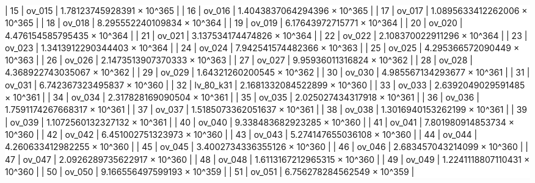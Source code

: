 | 15 | ov_015 | 1.78123745928391 × 10^365 |
| 16 | ov_016 | 1.4043837064294396 × 10^365 |
| 17 | ov_017 | 1.0895633412262006 × 10^365 |
| 18 | ov_018 | 8.295552240109834 × 10^364 |
| 19 | ov_019 | 6.17643972715771 × 10^364 |
| 20 | ov_020 | 4.476154585795435 × 10^364 |
| 21 | ov_021 | 3.137534174474826 × 10^364 |
| 22 | ov_022 | 2.108370022911296 × 10^364 |
| 23 | ov_023 | 1.3413912290344403 × 10^364 |
| 24 | ov_024 | 7.942541574482366 × 10^363 |
| 25 | ov_025 | 4.295366572090449 × 10^363 |
| 26 | ov_026 | 2.1473513907370333 × 10^363 |
| 27 | ov_027 | 9.95936011316824 × 10^362 |
| 28 | ov_028 | 4.368922743035067 × 10^362 |
| 29 | ov_029 | 1.64321260200545 × 10^362 |
| 30 | ov_030 | 4.985567134293677 × 10^361 |
| 31 | ov_031 | 6.742367323495837 × 10^360 |
| 32 | lv_80_k31 | 2.1681332084522899 × 10^360 |
| 33 | ov_033 | 2.6392049029591485 × 10^361 |
| 34 | ov_034 | 2.317828169090504 × 10^361 |
| 35 | ov_035 | 2.025027434317918 × 10^361 |
| 36 | ov_036 | 1.7591174267668317 × 10^361 |
| 37 | ov_037 | 1.5185073362051637 × 10^361 |
| 38 | ov_038 | 1.3016940153262199 × 10^361 |
| 39 | ov_039 | 1.1072560132327132 × 10^361 |
| 40 | ov_040 | 9.338483682923285 × 10^360 |
| 41 | ov_041 | 7.801980914853734 × 10^360 |
| 42 | ov_042 | 6.451002751323973 × 10^360 |
| 43 | ov_043 | 5.274147655036108 × 10^360 |
| 44 | ov_044 | 4.260633412982255 × 10^360 |
| 45 | ov_045 | 3.4002734336355126 × 10^360 |
| 46 | ov_046 | 2.683457043214099 × 10^360 |
| 47 | ov_047 | 2.0926289735622917 × 10^360 |
| 48 | ov_048 | 1.6113167212965315 × 10^360 |
| 49 | ov_049 | 1.2241118807110431 × 10^360 |
| 50 | ov_050 | 9.166556497599193 × 10^359 |
| 51 | ov_051 | 6.756278284562549 × 10^359 |